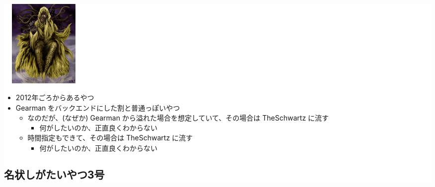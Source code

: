 <img src="./hasuta.jpeg" width="160" height="160">

+ 2012年ごろからあるやつ
+ Gearman をバックエンドにした割と普通っぽいやつ
    + なのだが、(なぜか) Gearman から溢れた場合を想定していて、その場合は TheSchwartz に流す
	    + 何がしたいのか、正直良くわからない
    + 時間指定もできて、その場合は TheSchwartz に流す
	    + 何がしたいのか、正直良くわからない

名状しがたいやつ3号
---